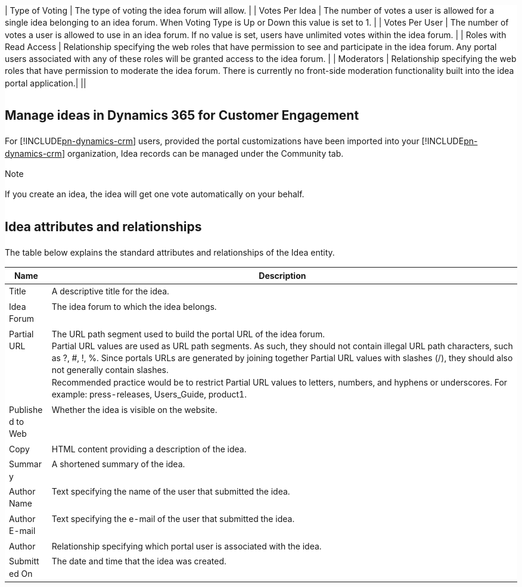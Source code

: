 | Type of Voting         | The type of voting the idea forum will allow.                                                                                                                                                                                                                                                 |
| Votes Per Idea         | The number of votes a user is allowed for a single idea belonging to an idea forum. When Voting Type is Up or Down this value is set to 1.                                                                                                                                                    |
| Votes Per User         | The number of votes a user is allowed to use in an idea forum. If no value is set, users have unlimited votes within the idea forum.                                                                                                                                                          |
| Roles with Read Access | Relationship specifying the web roles that have permission to see and participate in the idea forum. Any portal users associated with any of these roles will be granted access to the idea forum.                                                                                            |
| Moderators             | Relationship specifying the web roles that have permission to moderate the idea forum. There is currently no front-side moderation functionality built into the idea portal application.|
||

## Manage ideas in Dynamics 365 for Customer Engagement

For [!INCLUDE[pn-dynamics-crm](../includes/pn-dynamics-crm.md)] users, provided the portal customizations have been imported into your [!INCLUDE[pn-dynamics-crm](../includes/pn-dynamics-crm.md)] organization, Idea records can be managed under the Community tab.

> [!NOTE]
> If you create an idea, the idea will get one vote automatically on your behalf.

## Idea attributes and relationships

The table below explains the standard attributes and relationships of the Idea entity.



| Name                  | Description                                                                                                                                                                                                                                                                                   |
|-----------------------|-----------------------------------------------------------------------------------------------------------------------------------------------------------------------------------------------------------------------------------------------------------------------------------------------|
| Title                 | A descriptive title for the idea.                                                                                                                                                                                                                                                             |
| Idea Forum            | The idea forum to which the idea belongs.                                                                                                                                                                                                                                                     |
| Partial URL           | The URL path segment used to build the portal URL of the idea forum.<br> Partial URL values are used as URL path segments. As such, they should not contain illegal URL path characters, such as ?, #, !, %. Since portals URLs are generated by joining together Partial URL values with slashes (/), they should also not generally contain slashes.<br>Recommended practice would be to restrict Partial URL values to letters, numbers, and hyphens or underscores. For example: press-releases, Users_Guide, product1.|
| Published to Web      | Whether the idea is visible on the website.               |
| Copy                  | HTML content providing a description of the idea.                                                                                                                                                                                                                                             |
| Summary               | A shortened summary of the idea.                                                                                                                                                                                                                                                              |
| Author Name           | Text specifying the name of the user that submitted the idea.                                                                                                                                                                                                                                 |
| Author E-mail         | Text specifying the e-mail of the user that submitted the idea.                                                                                                                                                                                                                               |
| Author                | Relationship specifying which portal user is associated with the idea.                                                                                                                                                                                                                        |
| Submitted On          | The date and time that the idea was created.                                                                                                                                                                                                                                                  |